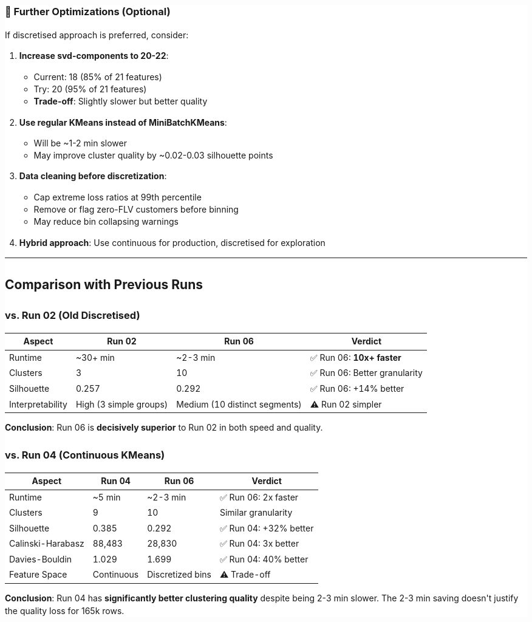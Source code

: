 ### 🔧 Further Optimizations (Optional)

If discretised approach is preferred, consider:

1. **Increase svd-components to 20-22**:
   - Current: 18 (85% of 21 features)
   - Try: 20 (95% of 21 features)
   - **Trade-off**: Slightly slower but better quality

2. **Use regular KMeans instead of MiniBatchKMeans**:
   - Will be ~1-2 min slower
   - May improve cluster quality by ~0.02-0.03 silhouette points

3. **Data cleaning before discretization**:
   - Cap extreme loss ratios at 99th percentile
   - Remove or flag zero-FLV customers before binning
   - May reduce bin collapsing warnings

4. **Hybrid approach**: Use continuous for production, discretised for exploration

---

## Comparison with Previous Runs

### vs. Run 02 (Old Discretised)

| Aspect | Run 02 | Run 06 | Verdict |
|--------|--------|--------|---------|
| Runtime | ~30+ min | ~2-3 min | ✅ Run 06: **10x+ faster** |
| Clusters | 3 | 10 | ✅ Run 06: Better granularity |
| Silhouette | 0.257 | 0.292 | ✅ Run 06: +14% better |
| Interpretability | High (3 simple groups) | Medium (10 distinct segments) | ⚠️ Run 02 simpler |

**Conclusion**: Run 06 is **decisively superior** to Run 02 in both speed and quality.

### vs. Run 04 (Continuous KMeans)

| Aspect | Run 04 | Run 06 | Verdict |
|--------|--------|--------|---------|
| Runtime | ~5 min | ~2-3 min | ✅ Run 06: 2x faster |
| Clusters | 9 | 10 | Similar granularity |
| Silhouette | 0.385 | 0.292 | ✅ Run 04: +32% better |
| Calinski-Harabasz | 88,483 | 28,830 | ✅ Run 04: 3x better |
| Davies-Bouldin | 1.029 | 1.699 | ✅ Run 04: 40% better |
| Feature Space | Continuous | Discretized bins | ⚠️ Trade-off |

**Conclusion**: Run 04 has **significantly better clustering quality** despite being 2-3 min slower. The 2-3 min saving doesn't justify the quality loss for 165k rows.

